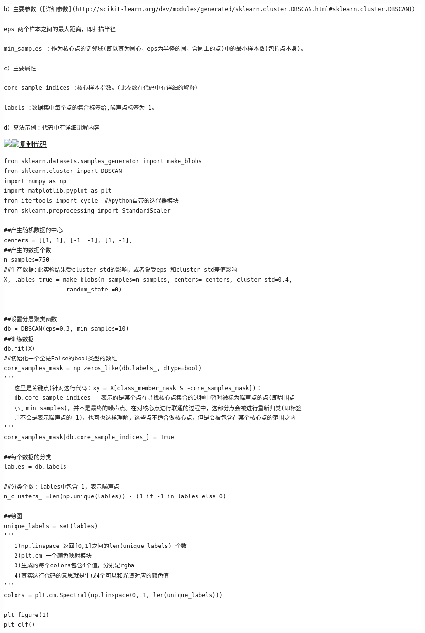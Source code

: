     b）主要参数（[详细参数](http://scikit-learn.org/dev/modules/generated/sklearn.cluster.DBSCAN.html#sklearn.cluster.DBSCAN)）

    eps:两个样本之间的最大距离，即扫描半径

    min_samples ：作为核心点的话邻域(即以其为圆心，eps为半径的圆，含圆上的点)中的最小样本数(包括点本身)。

    c）主要属性

    core_sample_indices_:核心样本指数。（此参数在代码中有详细的解释）

    labels_:数据集中每个点的集合标签给,噪声点标签为-1。

    d）算法示例：代码中有详细讲解内容

![](https://images.cnblogs.com/OutliningIndicators/ExpandedBlockStart.gif)[![复制代码](https://common.cnblogs.com/images/copycode.gif)](javascript:void(0); "复制代码")

```
from sklearn.datasets.samples_generator import make_blobs
from sklearn.cluster import DBSCAN
import numpy as np
import matplotlib.pyplot as plt
from itertools import cycle  ##python自带的迭代器模块
from sklearn.preprocessing import StandardScaler

##产生随机数据的中心
centers = [[1, 1], [-1, -1], [1, -1]]
##产生的数据个数
n_samples=750
##生产数据:此实验结果受cluster_std的影响，或者说受eps 和cluster_std差值影响
X, lables_true = make_blobs(n_samples=n_samples, centers= centers, cluster_std=0.4, 
                  random_state =0)


##设置分层聚类函数
db = DBSCAN(eps=0.3, min_samples=10)
##训练数据
db.fit(X)
##初始化一个全是False的bool类型的数组
core_samples_mask = np.zeros_like(db.labels_, dtype=bool)
'''
   这里是关键点(针对这行代码：xy = X[class_member_mask & ~core_samples_mask])：
   db.core_sample_indices_  表示的是某个点在寻找核心点集合的过程中暂时被标为噪声点的点(即周围点
   小于min_samples)，并不是最终的噪声点。在对核心点进行联通的过程中，这部分点会被进行重新归类(即标签
   并不会是表示噪声点的-1)，也可也这样理解，这些点不适合做核心点，但是会被包含在某个核心点的范围之内
'''
core_samples_mask[db.core_sample_indices_] = True

##每个数据的分类
lables = db.labels_

##分类个数：lables中包含-1，表示噪声点
n_clusters_ =len(np.unique(lables)) - (1 if -1 in lables else 0)

##绘图
unique_labels = set(lables)
'''
   1)np.linspace 返回[0,1]之间的len(unique_labels) 个数
   2)plt.cm 一个颜色映射模块
   3)生成的每个colors包含4个值，分别是rgba
   4)其实这行代码的意思就是生成4个可以和光谱对应的颜色值
'''
colors = plt.cm.Spectral(np.linspace(0, 1, len(unique_labels)))

plt.figure(1)
plt.clf()

```